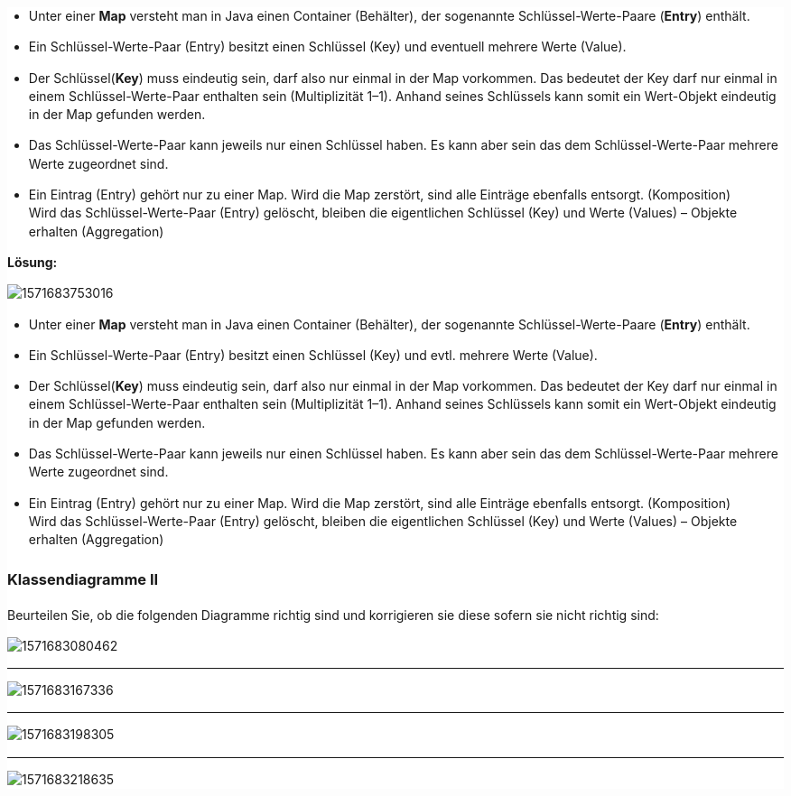    - Unter einer **Map** versteht man in Java einen Container (Behälter), der sogenannte Schlüssel-Werte-Paare (**Entry**) enthält.  

   - Ein Schlüssel-Werte-Paar (Entry) besitzt einen Schlüssel (Key) und eventuell mehrere Werte (Value). 
   - Der Schlüssel(**Key**) muss eindeutig sein, darf also nur einmal in der Map vorkommen. Das bedeutet der Key darf nur einmal in einem Schlüssel-Werte-Paar enthalten sein (Multiplizität 1–1). Anhand seines Schlüssels kann somit ein Wert-Objekt eindeutig in der Map gefunden werden.  
   - Das Schlüssel-Werte-Paar kann jeweils nur einen Schlüssel haben. Es kann aber sein das dem Schlüssel-Werte-Paar mehrere Werte zugeordnet sind.

   - Ein Eintrag (Entry) gehört nur zu einer Map. Wird die Map zerstört, sind alle Einträge ebenfalls entsorgt. (Komposition)  
     Wird das Schlüssel-Werte-Paar (Entry) gelöscht, bleiben die eigentlichen Schlüssel (Key) und Werte (Values) – Objekte erhalten (Aggregation)

   **Lösung:**

   ![1571683753016](assets/UML_Ue_Klassendiagramm_08.png)

   - Unter einer **Map** versteht man in Java einen Container (Behälter), der sogenannte Schlüssel-Werte-Paare (**Entry**) enthält.  

   - Ein Schlüssel-Werte-Paar (Entry) besitzt einen Schlüssel (Key) und evtl. mehrere Werte (Value). 
   - Der Schlüssel(**Key**) muss eindeutig sein, darf also nur einmal in der Map vorkommen. Das bedeutet der Key darf nur einmal in einem Schlüssel-Werte-Paar enthalten sein (Multiplizität 1–1). Anhand seines Schlüssels kann somit ein Wert-Objekt eindeutig in der Map gefunden werden.  
   - Das Schlüssel-Werte-Paar kann jeweils nur einen Schlüssel haben. Es kann aber sein das dem Schlüssel-Werte-Paar mehrere Werte zugeordnet sind. 

   - Ein Eintrag (Entry) gehört nur zu einer Map. Wird die Map zerstört, sind alle Einträge ebenfalls entsorgt. (Komposition)  
     Wird das Schlüssel-Werte-Paar (Entry) gelöscht, bleiben die eigentlichen Schlüssel (Key) und Werte (Values) – Objekte erhalten (Aggregation)

### Klassendiagramme II

Beurteilen Sie, ob die folgenden Diagramme richtig sind und korrigieren sie diese sofern sie nicht richtig sind:

![1571683080462](assets/UML_Ue_Klassendiagramm_03.png)

------

![1571683167336](assets/UML_Ue_Klassendiagramm_04.png)

------

![1571683198305](assets/UML_Ue_Klassendiagramm_05.png)

------

![1571683218635](assets/UML_Ue_Klassendiagramm_06.png)
